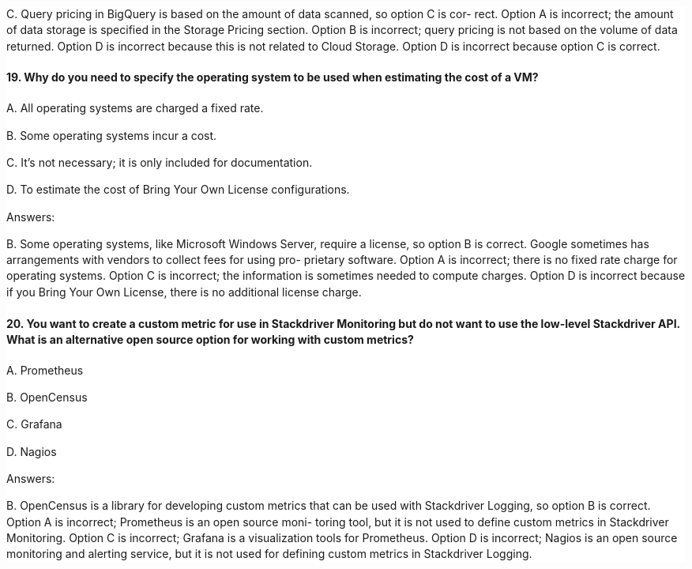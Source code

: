 C. Query pricing in BigQuery is based on the amount of data scanned, so option C is cor- rect. Option A is incorrect; the amount of data storage is specified in the Storage Pricing section. Option B is incorrect; query pricing is not based on the volume of data returned. Option D is incorrect because this is not related to Cloud Storage. Option D is incorrect because option C is correct.



#### 19. Why do you need to specify the operating system to be used when estimating the cost of a VM?

A. All operating systems are charged a fixed rate.

B. Some operating systems incur a cost.

C. It’s not necessary; it is only included for documentation.

D. To estimate the cost of Bring Your Own License configurations.



Answers:

B. Some operating systems, like Microsoft Windows Server, require a license, so option B is correct. Google sometimes has arrangements with vendors to collect fees for using pro- prietary software. Option A is incorrect; there is no fixed rate charge for operating systems. Option C is incorrect; the information is sometimes needed to compute charges. Option D is incorrect because if you Bring Your Own License, there is no additional license charge.



#### 20. You want to create a custom metric for use in Stackdriver Monitoring but do not want to use the low-level Stackdriver API. What is an alternative open source option for working with custom metrics?

A. Prometheus&#x20;

B. OpenCensus&#x20;

C. Grafana

D. Nagios



Answers:

B. OpenCensus is a library for developing custom metrics that can be used with Stackdriver Logging, so option B is correct. Option A is incorrect; Prometheus is an open source moni- toring tool, but it is not used to define custom metrics in Stackdriver Monitoring. Option C is incorrect; Grafana is a visualization tools for Prometheus. Option D is incorrect; Nagios is an open source monitoring and alerting service, but it is not used for defining custom metrics in Stackdriver Logging.


